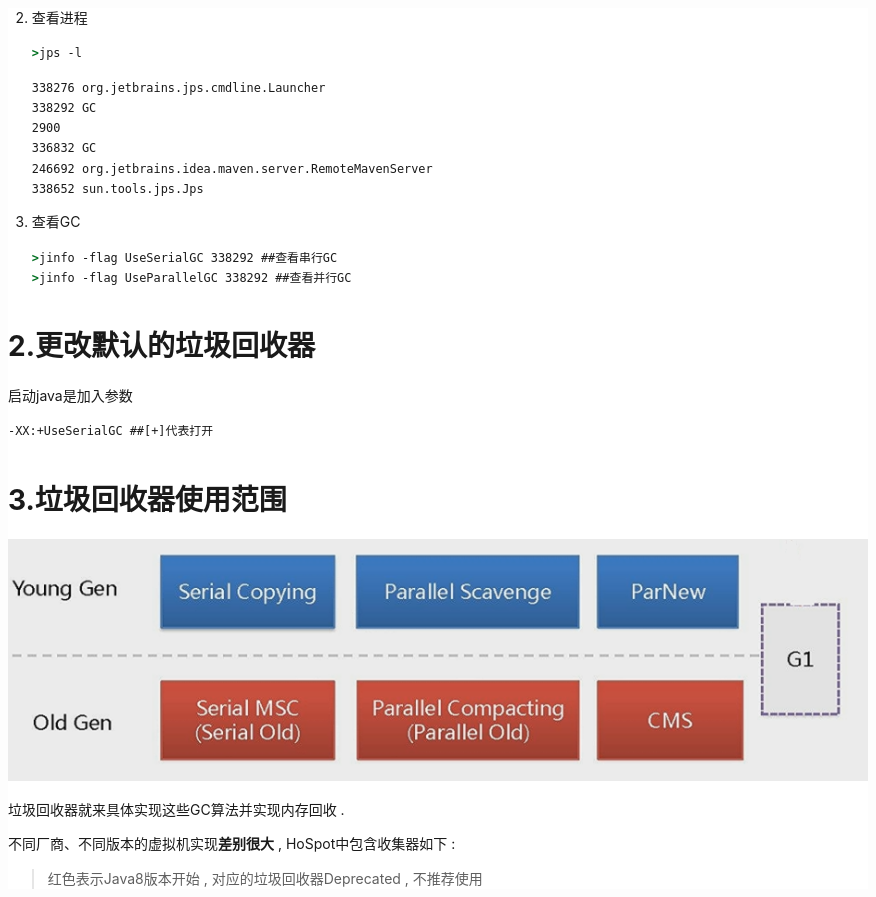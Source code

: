 2. 查看进程

	```cmd
	>jps -l
	```

	```cmd
	338276 org.jetbrains.jps.cmdline.Launcher
	338292 GC
	2900
	336832 GC
	246692 org.jetbrains.idea.maven.server.RemoteMavenServer
	338652 sun.tools.jps.Jps
	```

	

3. 查看GC

	```cmd
	>jinfo -flag UseSerialGC 338292 ##查看串行GC
	>jinfo -flag UseParallelGC 338292 ##查看并行GC
	```

	

# 2.更改默认的垃圾回收器 

启动java是加入参数

```
-XX:+UseSerialGC ##[+]代表打开
```

# 3.垃圾回收器使用范围

![1573133796739](assets/1573133796739.png)

垃圾回收器就来具体实现这些GC算法并实现内存回收 .

不同厂商、不同版本的虚拟机实现**差别很大** , HoSpot中包含收集器如下 :

> 红色表示Java8版本开始 , 对应的垃圾回收器Deprecated , 不推荐使用
